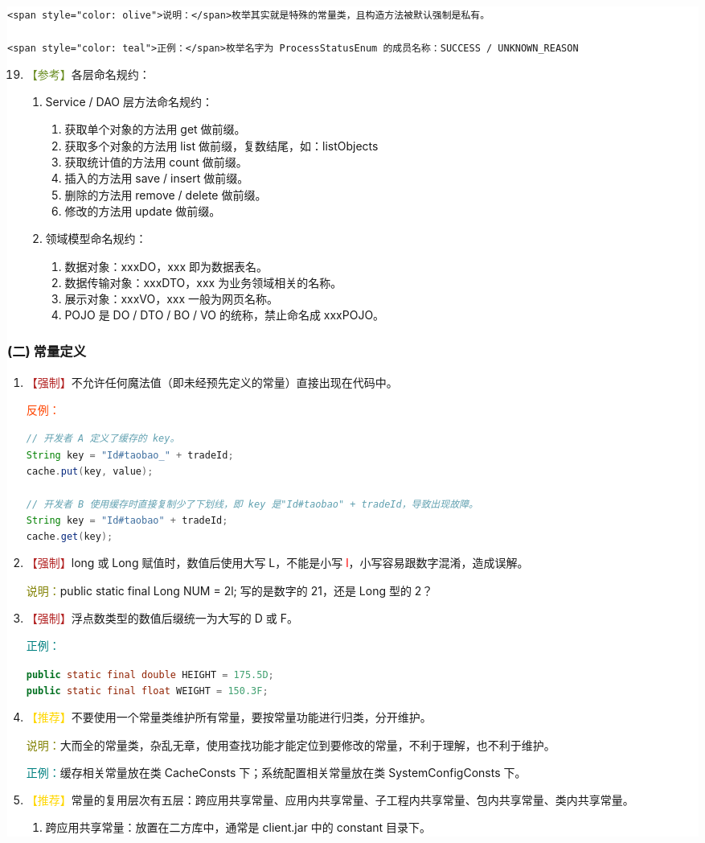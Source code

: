     <span style="color: olive">说明：</span>枚举其实就是特殊的常量类，且构造方法被默认强制是私有。

    <span style="color: teal">正例：</span>枚举名字为 ProcessStatusEnum 的成员名称：SUCCESS / UNKNOWN_REASON

19. <span style="color: olivedrab">【参考】</span>各层命名规约：

    1. Service / DAO 层方法命名规约：
       1. 获取单个对象的方法用 get 做前缀。
       2. 获取多个对象的方法用 list 做前缀，复数结尾，如：listObjects
       3. 获取统计值的方法用 count 做前缀。
       4. 插入的方法用 save / insert 做前缀。
       5. 删除的方法用 remove / delete 做前缀。
       6. 修改的方法用 update 做前缀。

    2. 领域模型命名规约：
       1. 数据对象：xxxDO，xxx 即为数据表名。
       2. 数据传输对象：xxxDTO，xxx 为业务领域相关的名称。
       3. 展示对象：xxxVO，xxx 一般为网页名称。
       4. POJO 是 DO / DTO / BO / VO 的统称，禁止命名成 xxxPOJO。

### (二) 常量定义

1. <span style="color: firebrick">【强制】</span>不允许任何魔法值（即未经预先定义的常量）直接出现在代码中。

   <span style="color: orangered">反例：</span>

   ```java
   // 开发者 A 定义了缓存的 key。
   String key = "Id#taobao_" + tradeId;
   cache.put(key, value);
   
   // 开发者 B 使用缓存时直接复制少了下划线，即 key 是"Id#taobao" + tradeId，导致出现故障。
   String key = "Id#taobao" + tradeId;
   cache.get(key);
   ```

2. <span style="color: firebrick">【强制】</span>long 或 Long 赋值时，数值后使用大写 L，不能是小写 <span style="color:red">l</span>，小写容易跟数字混淆，造成误解。

   <span style="color: olive">说明：</span>public static final Long NUM = 2l; 写的是数字的 21，还是 Long 型的 2？

3. <span style="color: firebrick">【强制】</span>浮点数类型的数值后缀统一为大写的 D 或 F。

   <span style="color: teal">正例：</span>

   ```java
   public static final double HEIGHT = 175.5D;
   public static final float WEIGHT = 150.3F;
   ```

4. <span style="color: gold">【推荐】</span>不要使用一个常量类维护所有常量，要按常量功能进行归类，分开维护。

   <span style="color: olive">说明：</span>大而全的常量类，杂乱无章，使用查找功能才能定位到要修改的常量，不利于理解，也不利于维护。

   <span style="color: teal">正例：</span>缓存相关常量放在类 CacheConsts 下；系统配置相关常量放在类 SystemConfigConsts 下。

5. <span style="color: gold">【推荐】</span>常量的复用层次有五层：跨应用共享常量、应用内共享常量、子工程内共享常量、包内共享常量、类内共享常量。

   1. 跨应用共享常量：放置在二方库中，通常是 client.jar 中的 constant 目录下。
